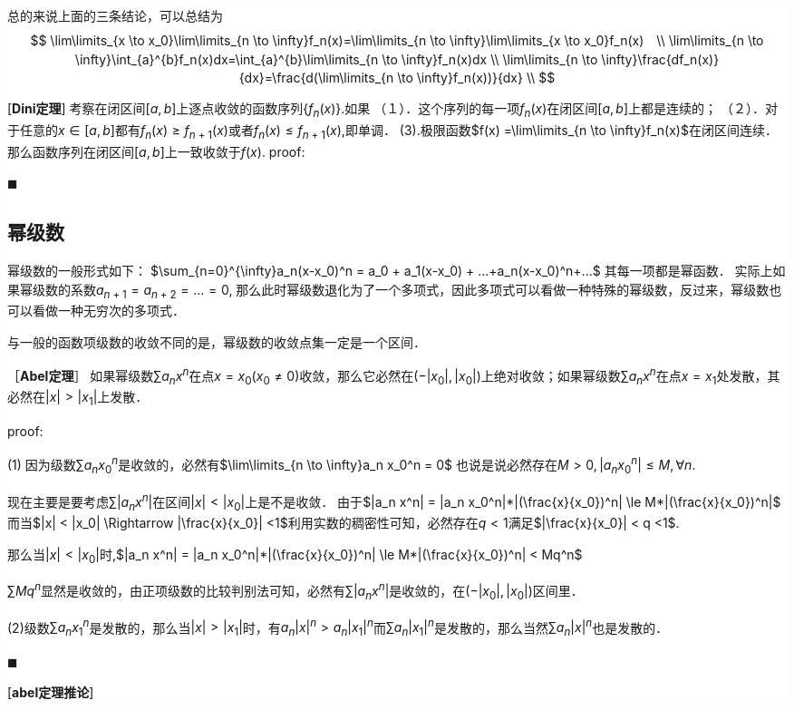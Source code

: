 总的来说上面的三条结论，可以总结为
$$
\lim\limits_{x \to x_0}\lim\limits_{n \to \infty}f_n(x)=\lim\limits_{n \to \infty}\lim\limits_{x \to x_0}f_n(x)　\\
\lim\limits_{n \to \infty}\int_{a}^{b}f_n(x)dx=\int_{a}^{b}\lim\limits_{n \to \infty}f_n(x)dx \\
\lim\limits_{n \to \infty}\frac{df_n(x)}{dx}=\frac{d(\lim\limits_{n \to \infty}f_n(x))}{dx} \\
$$


[**Dini定理**]
考察在闭区间$[a,b]$上逐点收敛的函数序列$\{f_n(x)\}$.如果
（１）．这个序列的每一项$f_n(x)$在闭区间$[a,b]$上都是连续的；
（２）．对于任意的$x \in [a,b]$都有$f_{n}(x) \ge f_{n+1}(x)$或者$f_{n}(x) \le f_{n+1}(x)$,即单调．
(3).极限函数$f(x) =\lim\limits_{n \to \infty}f_n(x)$在闭区间连续．
那么函数序列在闭区间$[a,b]$上一致收敛于$f(x)$.
proof:






$\blacksquare$




## 幂级数
幂级数的一般形式如下：
$\sum_{n=0}^{\infty}a_n(x-x_0)^n = a_0 + a_1(x-x_0) + ...+a_n(x-x_0)^n+...$
其每一项都是幂函数．
实际上如果幂级数的系数$a_{n+1} = a_{n+2}=...=0$, 那么此时幂级数退化为了一个多项式，因此多项式可以看做一种特殊的幂级数，反过来，幂级数也可以看做一种无穷次的多项式．

与一般的函数项级数的收敛不同的是，幂级数的收敛点集一定是一个区间．

［**Abel定理**］
如果幂级数$\sum a_n x^n$在点$x=x_0(x_0 \ne 0)$收敛，那么它必然在$(-|x_0|,|x_0|)$上绝对收敛；如果幂级数$\sum a_n x^n$在点$x=x_1$处发散，其必然在$|x| > |x_1|$上发散．

proof:

(1)
因为级数$\sum a_n x_0^n$是收敛的，必然有$\lim\limits_{n \to \infty}a_n x_0^n = 0$ 也说是说必然存在$M >0,|a_nx_0^n| \le M,\forall n$.

现在主要是要考虑$\sum |a_nx^n|$在区间$|x| < |x_0|$上是不是收敛．
由于$|a_n x^n| = |a_n x_0^n|*|(\frac{x}{x_0})^n| \le M*|(\frac{x}{x_0})^n|$
而当$|x| < |x_0| \Rightarrow |\frac{x}{x_0}| <1$利用实数的稠密性可知，必然存在$q <1$满足$|\frac{x}{x_0}| < q <1$.

那么当$|x| < |x_0|$时,$|a_n x^n| = |a_n x_0^n|*|(\frac{x}{x_0})^n| \le M*|(\frac{x}{x_0})^n| < Mq^n$

$\sum M q^n$显然是收敛的，由正项级数的比较判别法可知，必然有$\sum |a_n x^n|$是收敛的，在$(-|x_0|,|x_0|)$区间里．

(2)级数$\sum a_n x_1^n$是发散的，那么当$|x| > |x_1|$时，有$a_n|x|^{n} > a_n |x_1|^{n}$而$\sum a_n |x_1|^n$是发散的，那么当然$\sum a_n |x|^{n}$也是发散的．

$\blacksquare$

[**abel定理推论**]

